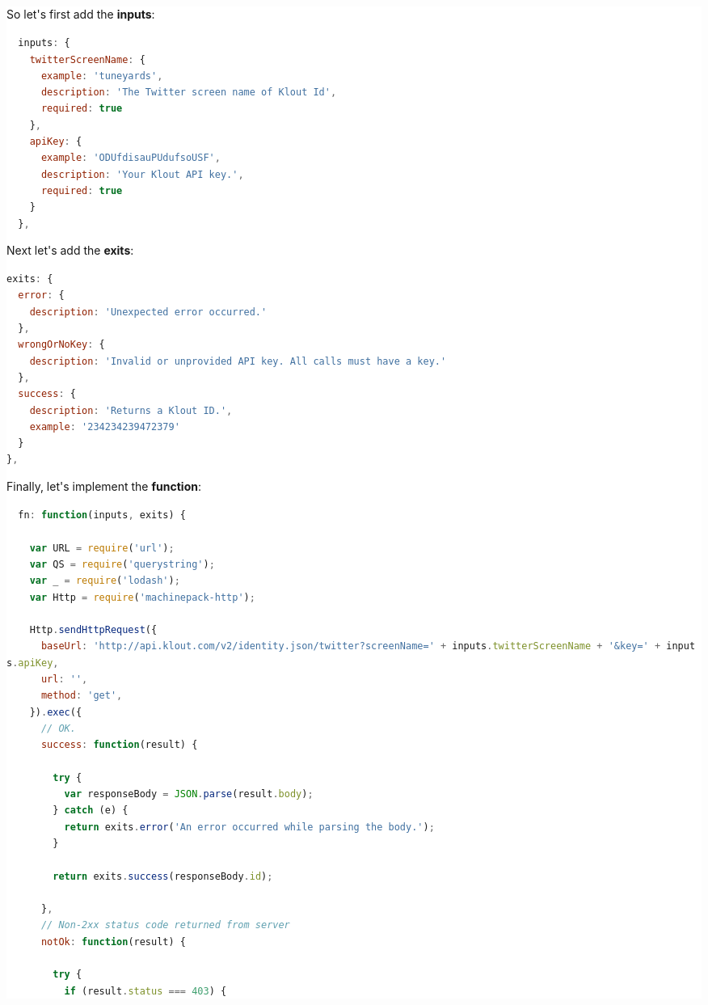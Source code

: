 So let's first add the **inputs**:

```javascript
  inputs: {
    twitterScreenName: {
      example: 'tuneyards',
      description: 'The Twitter screen name of Klout Id',
      required: true
    },
    apiKey: {
      example: 'ODUfdisauPUdufsoUSF',
      description: 'Your Klout API key.',
      required: true
    }
  },
```

Next let's add the **exits**:

```javascript
exits: {
  error: {
    description: 'Unexpected error occurred.'
  },
  wrongOrNoKey: {
    description: 'Invalid or unprovided API key. All calls must have a key.'
  },
  success: {
    description: 'Returns a Klout ID.',
    example: '234234239472379'
  }
},
```

Finally, let's implement the **function**:

```javascript
  fn: function(inputs, exits) {

    var URL = require('url');
    var QS = require('querystring');
    var _ = require('lodash');
    var Http = require('machinepack-http');

    Http.sendHttpRequest({
      baseUrl: 'http://api.klout.com/v2/identity.json/twitter?screenName=' + inputs.twitterScreenName + '&key=' + inputs.apiKey,
      url: '',
      method: 'get',
    }).exec({
      // OK.
      success: function(result) {

        try {
          var responseBody = JSON.parse(result.body);
        } catch (e) {
          return exits.error('An error occurred while parsing the body.');
        }

        return exits.success(responseBody.id);

      },
      // Non-2xx status code returned from server
      notOk: function(result) {

        try {
          if (result.status === 403) {
```